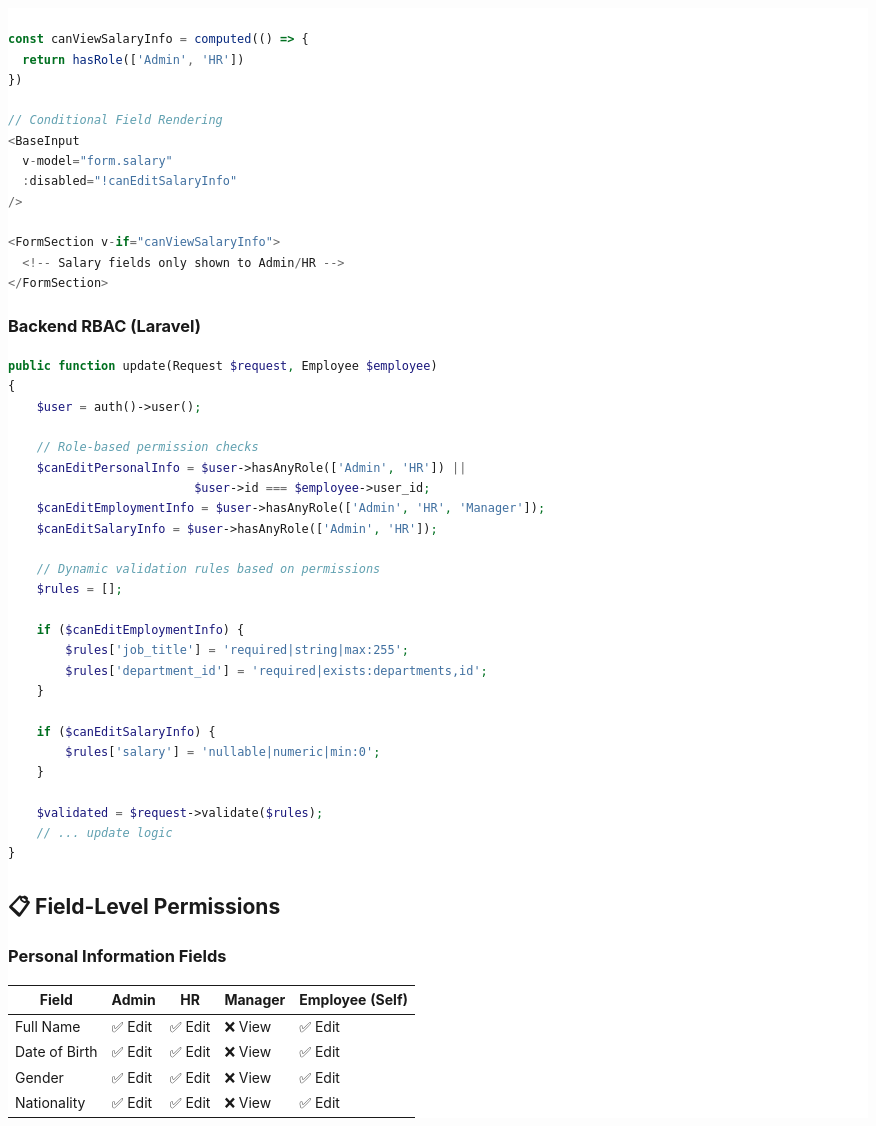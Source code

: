 ```javascript

const canViewSalaryInfo = computed(() => {
  return hasRole(['Admin', 'HR'])
})

// Conditional Field Rendering
<BaseInput
  v-model="form.salary"
  :disabled="!canEditSalaryInfo"
/>

<FormSection v-if="canViewSalaryInfo">
  <!-- Salary fields only shown to Admin/HR -->
</FormSection>
```

### **Backend RBAC (Laravel)**
```php
public function update(Request $request, Employee $employee)
{
    $user = auth()->user();
    
    // Role-based permission checks
    $canEditPersonalInfo = $user->hasAnyRole(['Admin', 'HR']) || 
                          $user->id === $employee->user_id;
    $canEditEmploymentInfo = $user->hasAnyRole(['Admin', 'HR', 'Manager']);
    $canEditSalaryInfo = $user->hasAnyRole(['Admin', 'HR']);

    // Dynamic validation rules based on permissions
    $rules = [];
    
    if ($canEditEmploymentInfo) {
        $rules['job_title'] = 'required|string|max:255';
        $rules['department_id'] = 'required|exists:departments,id';
    }
    
    if ($canEditSalaryInfo) {
        $rules['salary'] = 'nullable|numeric|min:0';
    }
    
    $validated = $request->validate($rules);
    // ... update logic
}
```

## 📋 **Field-Level Permissions**

### **Personal Information Fields**
| Field | Admin | HR | Manager | Employee (Self) |
|-------|-------|----|---------|-----------------| 
| Full Name | ✅ Edit | ✅ Edit | ❌ View | ✅ Edit |
| Date of Birth | ✅ Edit | ✅ Edit | ❌ View | ✅ Edit |
| Gender | ✅ Edit | ✅ Edit | ❌ View | ✅ Edit |
| Nationality | ✅ Edit | ✅ Edit | ❌ View | ✅ Edit |
